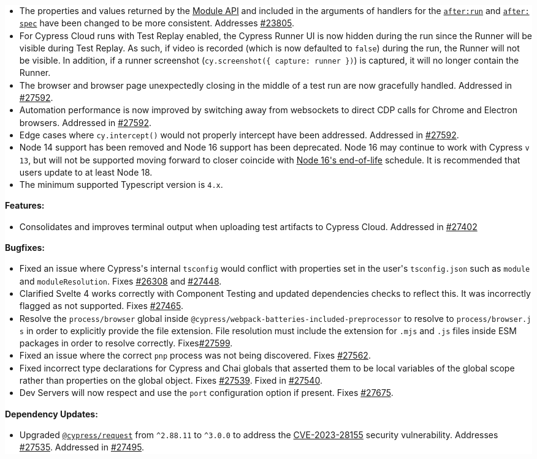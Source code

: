 - The properties and values returned by the [Module API](https://docs.cypress.io/guides/guides/module-api) and included in the arguments of handlers for the [`after:run`](https://docs.cypress.io/api/plugins/after-run-api) and  [`after:spec`](https://docs.cypress.io/api/plugins/after-spec-api) have been changed to be more consistent. Addresses [#23805](https://github.com/cypress-io/cypress/issues/23805).
- For Cypress Cloud runs with Test Replay enabled, the Cypress Runner UI is now hidden during the run since the Runner will be visible during Test Replay. As such, if video is recorded (which is now defaulted to `false`) during the run, the Runner will not be visible. In addition, if a runner screenshot (`cy.screenshot({ capture: runner })`) is captured, it will no longer contain the Runner.
- The browser and browser page unexpectedly closing in the middle of a test run are now gracefully handled. Addressed in [#27592](https://github.com/cypress-io/cypress/issues/27592).
- Automation performance is now improved by switching away from websockets to direct CDP calls for Chrome and Electron browsers. Addressed in [#27592](https://github.com/cypress-io/cypress/issues/27592).
- Edge cases where `cy.intercept()` would not properly intercept have been addressed. Addressed in [#27592](https://github.com/cypress-io/cypress/issues/27592).
- Node 14 support has been removed and Node 16 support has been deprecated. Node 16 may continue to work with Cypress `v13`, but will not be supported moving forward to closer coincide with [Node 16's end-of-life](https://nodejs.org/en/blog/announcements/nodejs16-eol) schedule. It is recommended that users update to at least Node 18.
- The minimum supported Typescript version is `4.x`.

**Features:**

- Consolidates and improves terminal output when uploading test artifacts to Cypress Cloud. Addressed in [#27402](https://github.com/cypress-io/cypress/pull/27402)

**Bugfixes:**

- Fixed an issue where Cypress's internal `tsconfig` would conflict with properties set in the user's `tsconfig.json` such as `module` and `moduleResolution`. Fixes [#26308](https://github.com/cypress-io/cypress/issues/26308) and [#27448](https://github.com/cypress-io/cypress/issues/27448).
- Clarified Svelte 4 works correctly with Component Testing and updated dependencies checks to reflect this. It was incorrectly flagged as not supported. Fixes [#27465](https://github.com/cypress-io/cypress/issues/27465).
- Resolve the `process/browser` global inside `@cypress/webpack-batteries-included-preprocessor` to resolve to `process/browser.js` in order to explicitly provide the file extension. File resolution must include the extension for `.mjs` and `.js` files inside ESM packages in order to resolve correctly. Fixes[#27599](https://github.com/cypress-io/cypress/issues/27599).
- Fixed an issue where the correct `pnp` process was not being discovered. Fixes [#27562](https://github.com/cypress-io/cypress/issues/27562).
- Fixed incorrect type declarations for Cypress and Chai globals that asserted them to be local variables of the global scope rather than properties on the global object. Fixes [#27539](https://github.com/cypress-io/cypress/issues/27539). Fixed in [#27540](https://github.com/cypress-io/cypress/pull/27540).
- Dev Servers will now respect and use the `port` configuration option if present. Fixes [#27675](https://github.com/cypress-io/cypress/issues/27675).

**Dependency Updates:**

- Upgraded [`@cypress/request`](https://www.npmjs.com/package/@cypress/request) from `^2.88.11` to `^3.0.0` to address the [CVE-2023-28155](https://github.com/advisories/GHSA-p8p7-x288-28g6) security vulnerability. Addresses [#27535](https://github.com/cypress-io/cypress/issues/27535). Addressed in [#27495](https://github.com/cypress-io/cypress/pull/27495).
